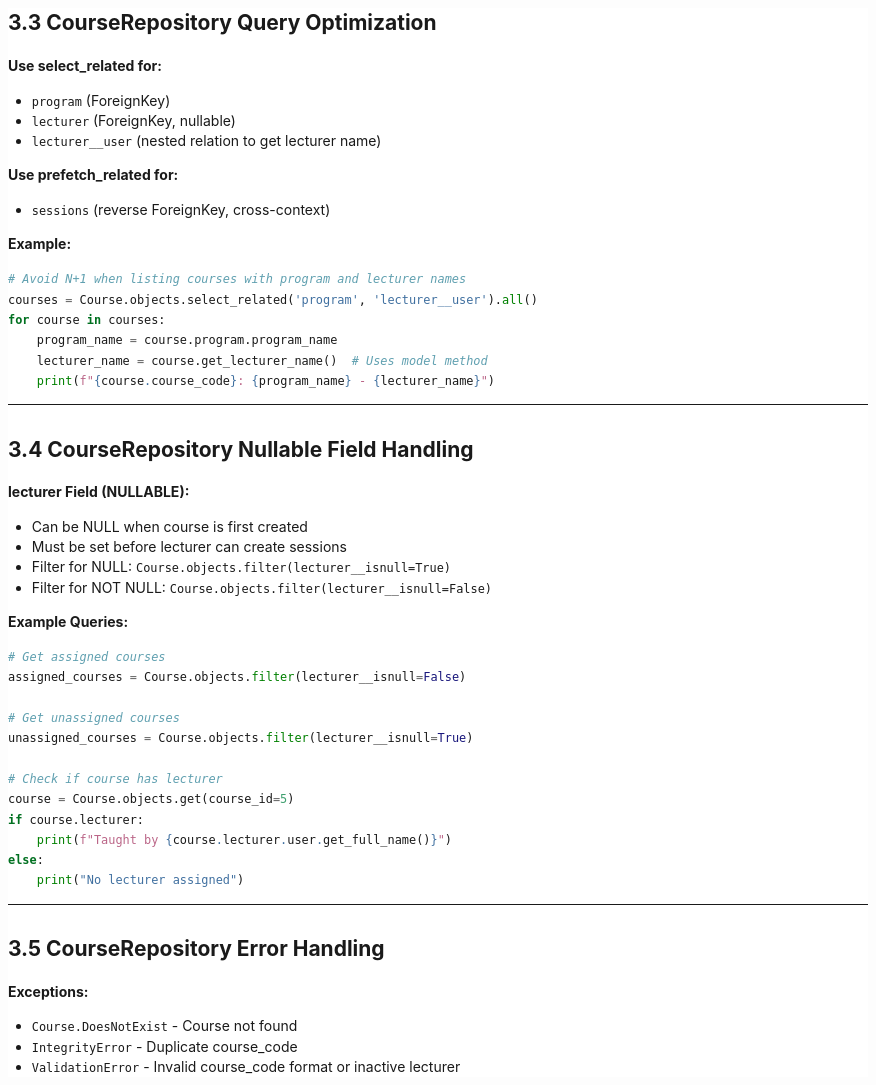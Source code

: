 ## 3.3 CourseRepository Query Optimization

**Use select_related for:**
- `program` (ForeignKey)
- `lecturer` (ForeignKey, nullable)
- `lecturer__user` (nested relation to get lecturer name)

**Use prefetch_related for:**
- `sessions` (reverse ForeignKey, cross-context)

**Example:**
```python
# Avoid N+1 when listing courses with program and lecturer names
courses = Course.objects.select_related('program', 'lecturer__user').all()
for course in courses:
    program_name = course.program.program_name
    lecturer_name = course.get_lecturer_name()  # Uses model method
    print(f"{course.course_code}: {program_name} - {lecturer_name}")
```

---

## 3.4 CourseRepository Nullable Field Handling

**lecturer Field (NULLABLE):**
- Can be NULL when course is first created
- Must be set before lecturer can create sessions
- Filter for NULL: `Course.objects.filter(lecturer__isnull=True)`
- Filter for NOT NULL: `Course.objects.filter(lecturer__isnull=False)`

**Example Queries:**
```python
# Get assigned courses
assigned_courses = Course.objects.filter(lecturer__isnull=False)

# Get unassigned courses
unassigned_courses = Course.objects.filter(lecturer__isnull=True)

# Check if course has lecturer
course = Course.objects.get(course_id=5)
if course.lecturer:
    print(f"Taught by {course.lecturer.user.get_full_name()}")
else:
    print("No lecturer assigned")
```

---

## 3.5 CourseRepository Error Handling

**Exceptions:**
- `Course.DoesNotExist` - Course not found
- `IntegrityError` - Duplicate course_code
- `ValidationError` - Invalid course_code format or inactive lecturer

